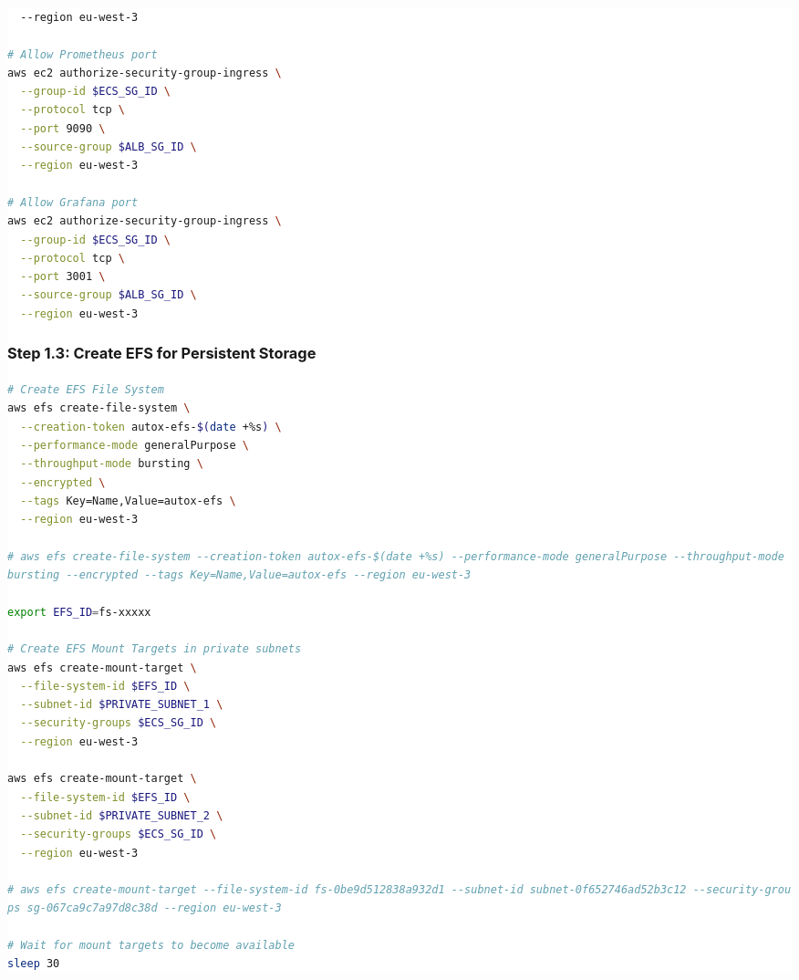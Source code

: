 ```bash
  --region eu-west-3

# Allow Prometheus port
aws ec2 authorize-security-group-ingress \
  --group-id $ECS_SG_ID \
  --protocol tcp \
  --port 9090 \
  --source-group $ALB_SG_ID \
  --region eu-west-3

# Allow Grafana port
aws ec2 authorize-security-group-ingress \
  --group-id $ECS_SG_ID \
  --protocol tcp \
  --port 3001 \
  --source-group $ALB_SG_ID \
  --region eu-west-3
```

### Step 1.3: Create EFS for Persistent Storage

```bash
# Create EFS File System
aws efs create-file-system \
  --creation-token autox-efs-$(date +%s) \
  --performance-mode generalPurpose \
  --throughput-mode bursting \
  --encrypted \
  --tags Key=Name,Value=autox-efs \
  --region eu-west-3

# aws efs create-file-system --creation-token autox-efs-$(date +%s) --performance-mode generalPurpose --throughput-mode bursting --encrypted --tags Key=Name,Value=autox-efs --region eu-west-3

export EFS_ID=fs-xxxxx

# Create EFS Mount Targets in private subnets
aws efs create-mount-target \
  --file-system-id $EFS_ID \
  --subnet-id $PRIVATE_SUBNET_1 \
  --security-groups $ECS_SG_ID \
  --region eu-west-3

aws efs create-mount-target \
  --file-system-id $EFS_ID \
  --subnet-id $PRIVATE_SUBNET_2 \
  --security-groups $ECS_SG_ID \
  --region eu-west-3

# aws efs create-mount-target --file-system-id fs-0be9d512838a932d1 --subnet-id subnet-0f652746ad52b3c12 --security-groups sg-067ca9c7a97d8c38d --region eu-west-3

# Wait for mount targets to become available
sleep 30
```
